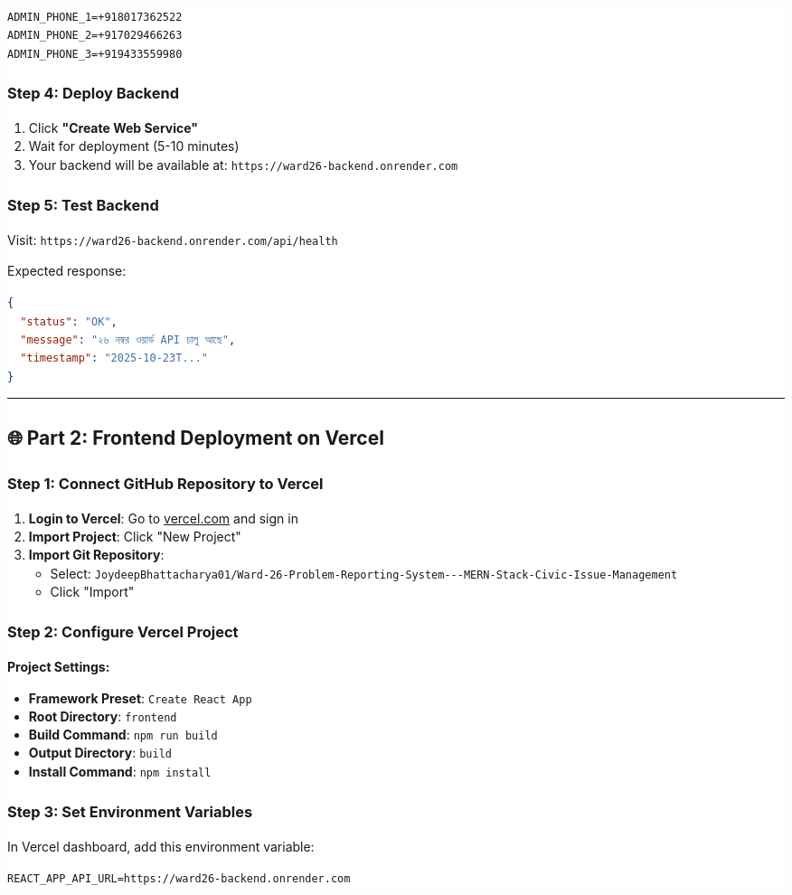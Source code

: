 ```env
ADMIN_PHONE_1=+918017362522
ADMIN_PHONE_2=+917029466263
ADMIN_PHONE_3=+919433559980
```

### Step 4: Deploy Backend

1. Click **"Create Web Service"**
2. Wait for deployment (5-10 minutes)
3. Your backend will be available at: `https://ward26-backend.onrender.com`

### Step 5: Test Backend

Visit: `https://ward26-backend.onrender.com/api/health`

Expected response:
```json
{
  "status": "OK",
  "message": "২৬ নম্বর ওয়ার্ড API চালু আছে",
  "timestamp": "2025-10-23T..."
}
```

---

## 🌐 Part 2: Frontend Deployment on Vercel

### Step 1: Connect GitHub Repository to Vercel

1. **Login to Vercel**: Go to [vercel.com](https://vercel.com) and sign in
2. **Import Project**: Click "New Project"
3. **Import Git Repository**: 
   - Select: `JoydeepBhattacharya01/Ward-26-Problem-Reporting-System---MERN-Stack-Civic-Issue-Management`
   - Click "Import"

### Step 2: Configure Vercel Project

**Project Settings:**
- **Framework Preset**: `Create React App`
- **Root Directory**: `frontend`
- **Build Command**: `npm run build`
- **Output Directory**: `build`
- **Install Command**: `npm install`

### Step 3: Set Environment Variables

In Vercel dashboard, add this environment variable:

```env
REACT_APP_API_URL=https://ward26-backend.onrender.com
```
